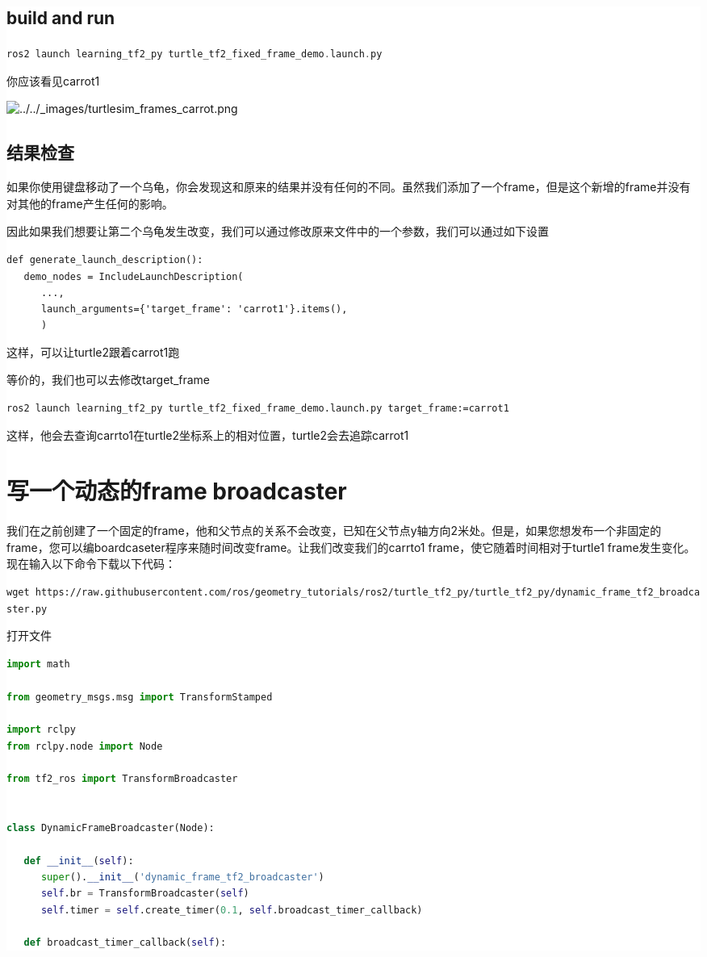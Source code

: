 ## build and run

```c++
ros2 launch learning_tf2_py turtle_tf2_fixed_frame_demo.launch.py
```

你应该看见carrot1

![../../_images/turtlesim_frames_carrot.png](https://docs.ros.org/en/foxy/_images/turtlesim_frames_carrot.png)



## 结果检查

如果你使用键盘移动了一个乌龟，你会发现这和原来的结果并没有任何的不同。虽然我们添加了一个frame，但是这个新增的frame并没有对其他的frame产生任何的影响。



因此如果我们想要让第二个乌龟发生改变，我们可以通过修改原来文件中的一个参数，我们可以通过如下设置

```
def generate_launch_description():
   demo_nodes = IncludeLaunchDescription(
      ...,
      launch_arguments={'target_frame': 'carrot1'}.items(),
      )
```

这样，可以让turtle2跟着carrot1跑



等价的，我们也可以去修改target_frame

```
ros2 launch learning_tf2_py turtle_tf2_fixed_frame_demo.launch.py target_frame:=carrot1
```

这样，他会去查询carrto1在turtle2坐标系上的相对位置，turtle2会去追踪carrot1

# 写一个动态的frame broadcaster

我们在之前创建了一个固定的frame，他和父节点的关系不会改变，已知在父节点y轴方向2米处。但是，如果您想发布一个非固定的 frame，您可以编boardcaseter程序来随时间改变frame。让我们改变我们的carrto1 frame，使它随着时间相对于turtle1 frame发生变化。现在输入以下命令下载以下代码：

```
wget https://raw.githubusercontent.com/ros/geometry_tutorials/ros2/turtle_tf2_py/turtle_tf2_py/dynamic_frame_tf2_broadcaster.py
```

打开文件

```python
import math

from geometry_msgs.msg import TransformStamped

import rclpy
from rclpy.node import Node

from tf2_ros import TransformBroadcaster


class DynamicFrameBroadcaster(Node):

   def __init__(self):
      super().__init__('dynamic_frame_tf2_broadcaster')
      self.br = TransformBroadcaster(self)
      self.timer = self.create_timer(0.1, self.broadcast_timer_callback)

   def broadcast_timer_callback(self):
```